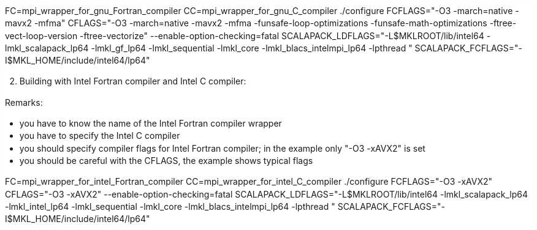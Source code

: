 FC=mpi_wrapper_for_gnu_Fortran_compiler CC=mpi_wrapper_for_gnu_C_compiler ./configure FCFLAGS="-O3 -march=native -mavx2 -mfma" CFLAGS="-O3 -march=native -mavx2 -mfma  -funsafe-loop-optimizations -funsafe-math-optimizations -ftree-vect-loop-version -ftree-vectorize" --enable-option-checking=fatal SCALAPACK_LDFLAGS="-L$MKLROOT/lib/intel64 -lmkl_scalapack_lp64 -lmkl_gf_lp64 -lmkl_sequential -lmkl_core -lmkl_blacs_intelmpi_lp64 -lpthread " SCALAPACK_FCFLAGS="-I$MKL_HOME/include/intel64/lp64"


2. Building with Intel Fortran compiler and Intel C compiler:

Remarks:
  - you have to know the name of the Intel Fortran compiler wrapper
  - you have to specify the Intel C compiler
  - you should specify compiler flags for Intel Fortran compiler; in the example only "-O3 -xAVX2" is set
  - you should be careful with the CFLAGS, the example shows typical flags

FC=mpi_wrapper_for_intel_Fortran_compiler CC=mpi_wrapper_for_intel_C_compiler ./configure FCFLAGS="-O3 -xAVX2" CFLAGS="-O3 -xAVX2" --enable-option-checking=fatal SCALAPACK_LDFLAGS="-L$MKLROOT/lib/intel64 -lmkl_scalapack_lp64 -lmkl_intel_lp64 -lmkl_sequential -lmkl_core -lmkl_blacs_intelmpi_lp64 -lpthread " SCALAPACK_FCFLAGS="-I$MKL_HOME/include/intel64/lp64"









